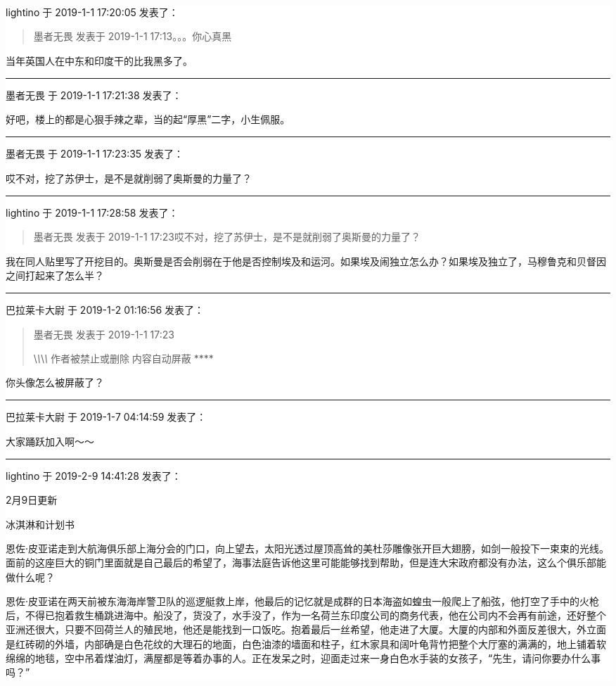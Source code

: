 lightino 于 2019-1-1 17:20:05 发表了：

> 墨者无畏 发表于 2019-1-1 17:13。。。你心真黑



当年英国人在中东和印度干的比我黑多了。

---------

墨者无畏 于 2019-1-1 17:21:38 发表了：

好吧，楼上的都是心狠手辣之辈，当的起“厚黑”二字，小生佩服。

---------

墨者无畏 于 2019-1-1 17:23:35 发表了：

哎不对，挖了苏伊士，是不是就削弱了奥斯曼的力量了？

---------

lightino 于 2019-1-1 17:28:58 发表了：

> 墨者无畏 发表于 2019-1-1 17:23哎不对，挖了苏伊士，是不是就削弱了奥斯曼的力量了？



我在同人贴里写了开挖目的。奥斯曼是否会削弱在于他是否控制埃及和运河。如果埃及闹独立怎么办？如果埃及独立了，马穆鲁克和贝督因之间打起来了怎么半？

---------

巴拉莱卡大尉 于 2019-1-2 01:16:56 发表了：

> 墨者无畏 发表于 2019-1-1 17:23
> 
> \\*\\*\\*\\* 作者被禁止或删除 内容自动屏蔽 \*\*\*\*



你头像怎么被屏蔽了？

---------

巴拉莱卡大尉 于 2019-1-7 04:14:59 发表了：

大家踊跃加入啊～～

---------

lightino 于 2019-2-9 14:41:28 发表了：

2月9日更新

冰淇淋和计划书

恩佐·皮亚诺走到大航海俱乐部上海分会的门口，向上望去，太阳光透过屋顶高耸的美杜莎雕像张开巨大翅膀，如剑一般投下一束束的光线。面前的这座巨大的铜门里面就是自己最后的希望了，海事法庭告诉他这里可能能够找到帮助，但是连大宋政府都没有办法，这么个俱乐部能做什么呢？

恩佐·皮亚诺在两天前被东海海岸警卫队的巡逻艇救上岸，他最后的记忆就是成群的日本海盗如蝗虫一般爬上了船弦，他打空了手中的火枪后，不得已抱着救生桶跳进海中。船没了，货没了，水手没了，作为一名荷兰东印度公司的商务代表，他在公司内不会再有前途，还好整个亚洲还很大，只要不回荷兰人的殖民地，他还是能找到一口饭吃。抱着最后一丝希望，他走进了大厦。大厦的内部和外面反差很大，外立面是红砖砌的外墙，内部确是白色花纹的大理石的地面，白色油漆的墙面和柱子，红木家具和阔叶龟背竹把整个大厅塞的满满的，地上铺着软绵绵的地毯，空中吊着煤油灯，满屋都是等着办事的人。正在发呆之时，迎面走过来一身白色水手装的女孩子，“先生，请问你要办什么事吗？” 
